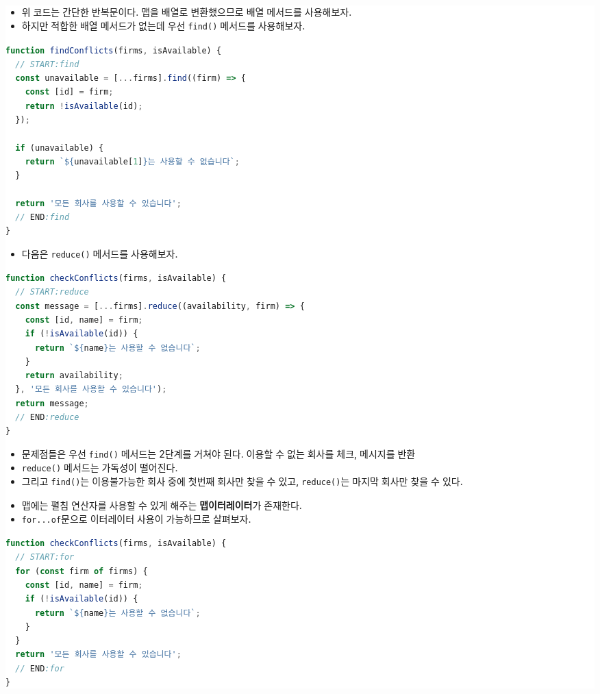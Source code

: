- 위 코드는 간단한 반복문이다. 맵을 배열로 변환했으므로 배열 메서드를 사용해보자.
- 하지만 적합한 배열 메서드가 없는데 우선 `find()` 메서드를 사용해보자.

```javascript
function findConflicts(firms, isAvailable) {
  // START:find
  const unavailable = [...firms].find((firm) => {
    const [id] = firm;
    return !isAvailable(id);
  });

  if (unavailable) {
    return `${unavailable[1]}는 사용할 수 없습니다`;
  }

  return '모든 회사를 사용할 수 있습니다';
  // END:find
}
```

- 다음은 `reduce()` 메서드를 사용해보자.

```javascript
function checkConflicts(firms, isAvailable) {
  // START:reduce
  const message = [...firms].reduce((availability, firm) => {
    const [id, name] = firm;
    if (!isAvailable(id)) {
      return `${name}는 사용할 수 없습니다`;
    }
    return availability;
  }, '모든 회사를 사용할 수 있습니다');
  return message;
  // END:reduce
}
```

- 문제점들은 우선 `find()` 메서드는 2단계를 거쳐야 된다. 이용할 수 없는 회사를 체크, 메시지를 반환
- `reduce()` 메서드는 가독성이 떨어진다.
- 그리고 `find()`는 이용불가능한 회사 중에 첫번째 회사만 찾을 수 있고, `reduce()`는 마지막 회사만 찾을 수 있다.

* 맵에는 펼침 연산자를 사용할 수 있게 해주는 **맵이터레이터**가 존재한다.
* `for...of`문으로 이터레이터 사용이 가능하므로 살펴보자.

```javascript
function checkConflicts(firms, isAvailable) {
  // START:for
  for (const firm of firms) {
    const [id, name] = firm;
    if (!isAvailable(id)) {
      return `${name}는 사용할 수 없습니다`;
    }
  }
  return '모든 회사를 사용할 수 있습니다';
  // END:for
}
```
